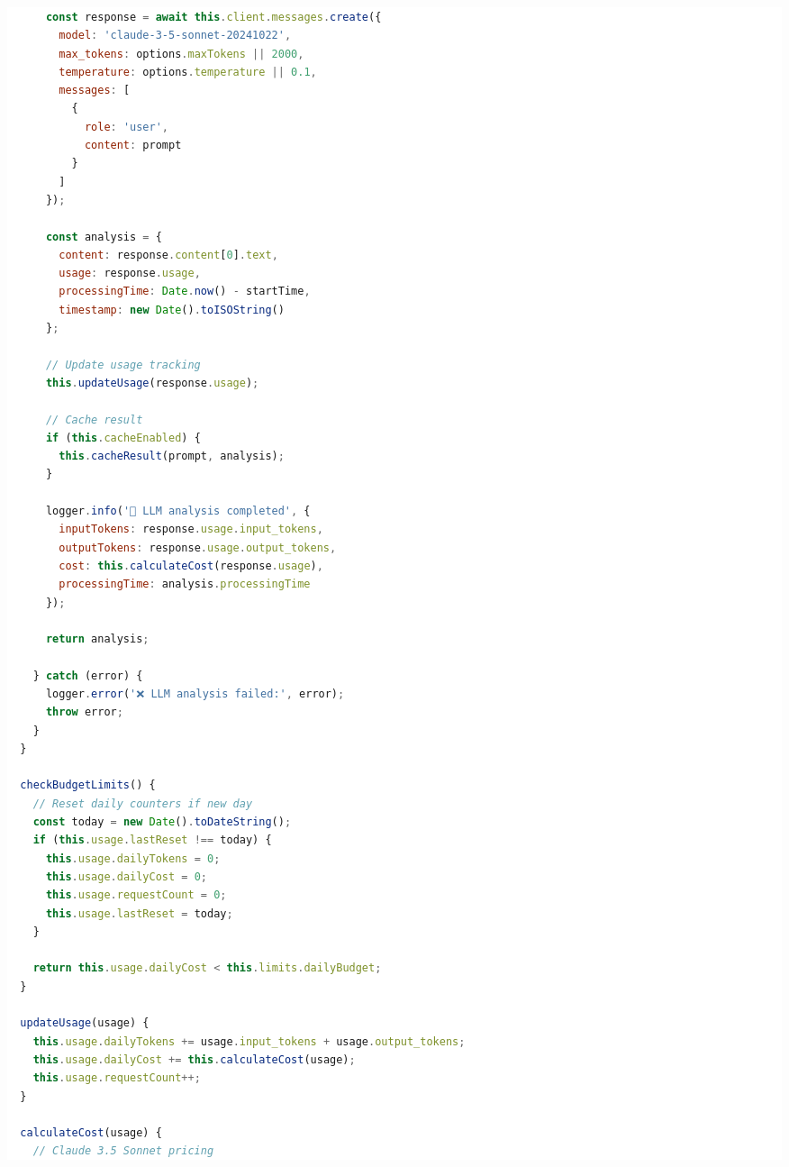 ```javascript
      const response = await this.client.messages.create({
        model: 'claude-3-5-sonnet-20241022',
        max_tokens: options.maxTokens || 2000,
        temperature: options.temperature || 0.1,
        messages: [
          {
            role: 'user',
            content: prompt
          }
        ]
      });

      const analysis = {
        content: response.content[0].text,
        usage: response.usage,
        processingTime: Date.now() - startTime,
        timestamp: new Date().toISOString()
      };

      // Update usage tracking
      this.updateUsage(response.usage);
      
      // Cache result
      if (this.cacheEnabled) {
        this.cacheResult(prompt, analysis);
      }

      logger.info('🧠 LLM analysis completed', {
        inputTokens: response.usage.input_tokens,
        outputTokens: response.usage.output_tokens,
        cost: this.calculateCost(response.usage),
        processingTime: analysis.processingTime
      });

      return analysis;

    } catch (error) {
      logger.error('❌ LLM analysis failed:', error);
      throw error;
    }
  }

  checkBudgetLimits() {
    // Reset daily counters if new day
    const today = new Date().toDateString();
    if (this.usage.lastReset !== today) {
      this.usage.dailyTokens = 0;
      this.usage.dailyCost = 0;
      this.usage.requestCount = 0;
      this.usage.lastReset = today;
    }

    return this.usage.dailyCost < this.limits.dailyBudget;
  }

  updateUsage(usage) {
    this.usage.dailyTokens += usage.input_tokens + usage.output_tokens;
    this.usage.dailyCost += this.calculateCost(usage);
    this.usage.requestCount++;
  }

  calculateCost(usage) {
    // Claude 3.5 Sonnet pricing
```